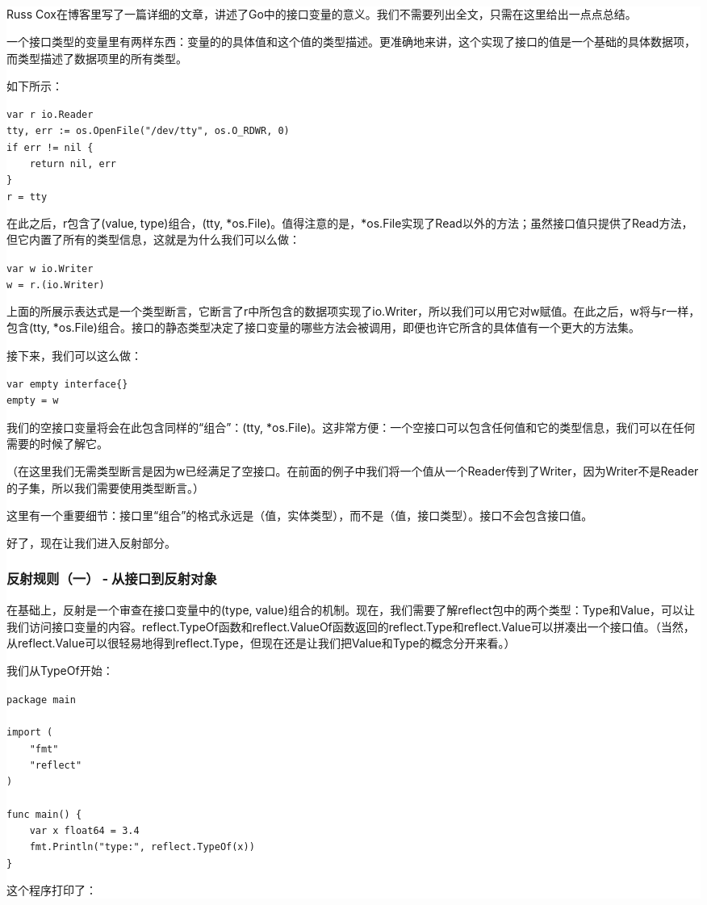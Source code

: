 Russ Cox在博客里写了一篇详细的文章，讲述了Go中的接口变量的意义。我们不需要列出全文，只需在这里给出一点点总结。

一个接口类型的变量里有两样东西：变量的的具体值和这个值的类型描述。更准确地来讲，这个实现了接口的值是一个基础的具体数据项，而类型描述了数据项里的所有类型。

如下所示：

```
var r io.Reader
tty, err := os.OpenFile("/dev/tty", os.O_RDWR, 0)
if err != nil {
    return nil, err
}
r = tty
```
在此之后，r包含了(value, type)组合，(tty, *os.File)。值得注意的是，*os.File实现了Read以外的方法；虽然接口值只提供了Read方法，但它内置了所有的类型信息，这就是为什么我们可以么做：

```
var w io.Writer
w = r.(io.Writer)
```
上面的所展示表达式是一个类型断言，它断言了r中所包含的数据项实现了io.Writer，所以我们可以用它对w赋值。在此之后，w将与r一样，包含(tty, *os.File)组合。接口的静态类型决定了接口变量的哪些方法会被调用，即便也许它所含的具体值有一个更大的方法集。

接下来，我们可以这么做：

```
var empty interface{}
empty = w
```
我们的空接口变量将会在此包含同样的“组合”：(tty, *os.File)。这非常方便：一个空接口可以包含任何值和它的类型信息，我们可以在任何需要的时候了解它。

（在这里我们无需类型断言是因为w已经满足了空接口。在前面的例子中我们将一个值从一个Reader传到了Writer，因为Writer不是Reader的子集，所以我们需要使用类型断言。）

这里有一个重要细节：接口里“组合”的格式永远是（值，实体类型），而不是（值，接口类型）。接口不会包含接口值。

好了，现在让我们进入反射部分。

### 反射规则（一） - 从接口到反射对象

在基础上，反射是一个审查在接口变量中的(type, value)组合的机制。现在，我们需要了解reflect包中的两个类型：Type和Value，可以让我们访问接口变量的内容。reflect.TypeOf函数和reflect.ValueOf函数返回的reflect.Type和reflect.Value可以拼凑出一个接口值。（当然，从reflect.Value可以很轻易地得到reflect.Type，但现在还是让我们把Value和Type的概念分开来看。）

我们从TypeOf开始：

```
package main

import (
    "fmt"
    "reflect"
)

func main() {
    var x float64 = 3.4
    fmt.Println("type:", reflect.TypeOf(x))
}
```
这个程序打印了：
